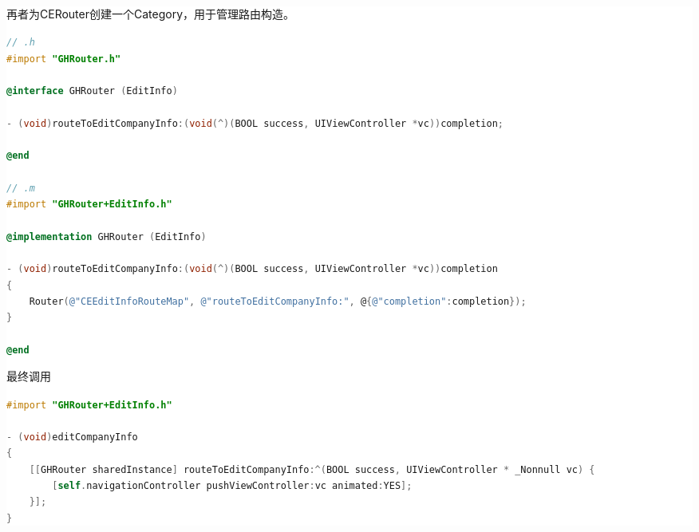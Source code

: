 

再者为CERouter创建一个Category，用于管理路由构造。

```objectivec
// .h
#import "GHRouter.h"

@interface GHRouter (EditInfo)

- (void)routeToEditCompanyInfo:(void(^)(BOOL success, UIViewController *vc))completion;

@end
    
// .m
#import "GHRouter+EditInfo.h"

@implementation GHRouter (EditInfo)

- (void)routeToEditCompanyInfo:(void(^)(BOOL success, UIViewController *vc))completion
{
    Router(@"CEEditInfoRouteMap", @"routeToEditCompanyInfo:", @{@"completion":completion});
}

@end

```


最终调用

```objectivec
#import "GHRouter+EditInfo.h"

- (void)editCompanyInfo
{
	[[GHRouter sharedInstance] routeToEditCompanyInfo:^(BOOL success, UIViewController * _Nonnull vc) {
		[self.navigationController pushViewController:vc animated:YES];
	}];
}
```

